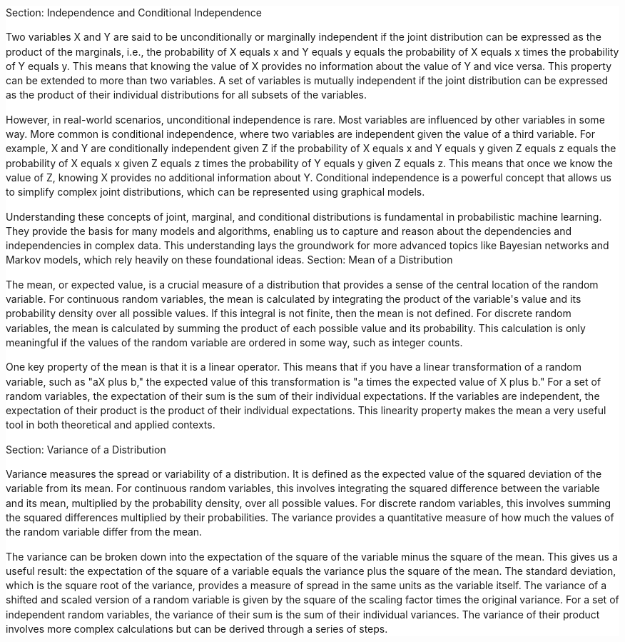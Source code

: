 Section: Independence and Conditional Independence

Two variables X and Y are said to be unconditionally or marginally independent if the joint distribution can be expressed as the product of the marginals, i.e., the probability of X equals x and Y equals y equals the probability of X equals x times the probability of Y equals y. This means that knowing the value of X provides no information about the value of Y and vice versa. This property can be extended to more than two variables. A set of variables is mutually independent if the joint distribution can be expressed as the product of their individual distributions for all subsets of the variables.

However, in real-world scenarios, unconditional independence is rare. Most variables are influenced by other variables in some way. More common is conditional independence, where two variables are independent given the value of a third variable. For example, X and Y are conditionally independent given Z if the probability of X equals x and Y equals y given Z equals z equals the probability of X equals x given Z equals z times the probability of Y equals y given Z equals z. This means that once we know the value of Z, knowing X provides no additional information about Y. Conditional independence is a powerful concept that allows us to simplify complex joint distributions, which can be represented using graphical models.

Understanding these concepts of joint, marginal, and conditional distributions is fundamental in probabilistic machine learning. They provide the basis for many models and algorithms, enabling us to capture and reason about the dependencies and independencies in complex data. This understanding lays the groundwork for more advanced topics like Bayesian networks and Markov models, which rely heavily on these foundational ideas.
Section: Mean of a Distribution

The mean, or expected value, is a crucial measure of a distribution that provides a sense of the central location of the random variable. For continuous random variables, the mean is calculated by integrating the product of the variable's value and its probability density over all possible values. If this integral is not finite, then the mean is not defined. For discrete random variables, the mean is calculated by summing the product of each possible value and its probability. This calculation is only meaningful if the values of the random variable are ordered in some way, such as integer counts.

One key property of the mean is that it is a linear operator. This means that if you have a linear transformation of a random variable, such as "aX plus b," the expected value of this transformation is "a times the expected value of X plus b." For a set of random variables, the expectation of their sum is the sum of their individual expectations. If the variables are independent, the expectation of their product is the product of their individual expectations. This linearity property makes the mean a very useful tool in both theoretical and applied contexts.

Section: Variance of a Distribution

Variance measures the spread or variability of a distribution. It is defined as the expected value of the squared deviation of the variable from its mean. For continuous random variables, this involves integrating the squared difference between the variable and its mean, multiplied by the probability density, over all possible values. For discrete random variables, this involves summing the squared differences multiplied by their probabilities. The variance provides a quantitative measure of how much the values of the random variable differ from the mean.

The variance can be broken down into the expectation of the square of the variable minus the square of the mean. This gives us a useful result: the expectation of the square of a variable equals the variance plus the square of the mean. The standard deviation, which is the square root of the variance, provides a measure of spread in the same units as the variable itself. The variance of a shifted and scaled version of a random variable is given by the square of the scaling factor times the original variance. For a set of independent random variables, the variance of their sum is the sum of their individual variances. The variance of their product involves more complex calculations but can be derived through a series of steps.

